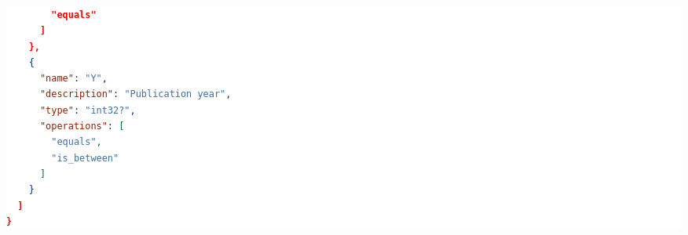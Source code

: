 ``` JSON
        "equals"
      ]
    },
    {
      "name": "Y",
      "description": "Publication year",
      "type": "int32?",
      "operations": [
        "equals",
        "is_between"
      ]
    }
  ]
}
```
